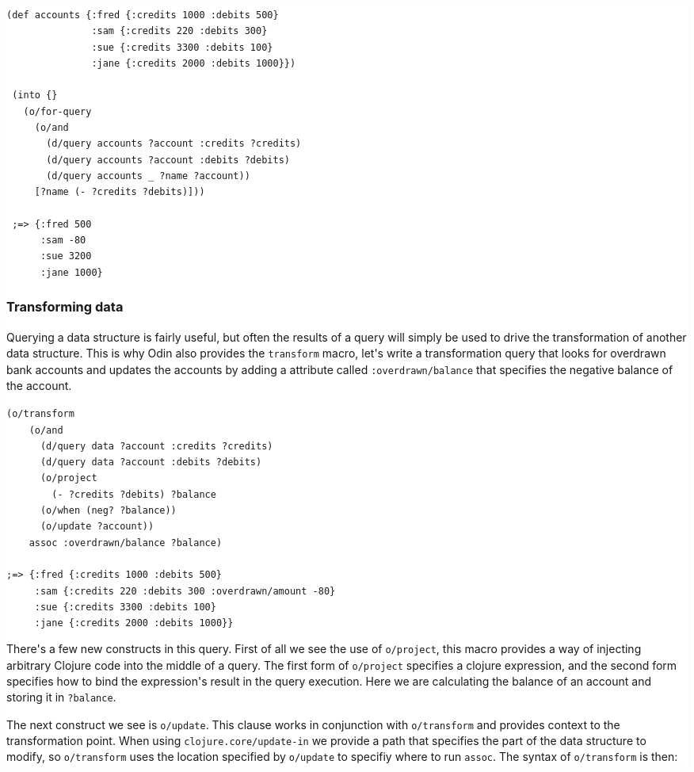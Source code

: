     (def accounts {:fred {:credits 1000 :debits 500}
                   :sam {:credits 220 :debits 300}
                   :sue {:credits 3300 :debits 100}
                   :jane {:credits 2000 :debits 1000}})
                   
     (into {}
       (o/for-query
         (o/and
           (d/query accounts ?account :credits ?credits)
           (d/query accounts ?account :debits ?debits)
           (d/query accounts _ ?name ?account))
         [?name (- ?credits ?debits)]))
        
     ;=> {:fred 500
          :sam -80
          :sue 3200
          :jane 1000}
         
### Transforming data

Querying a data structure is fairly useful, but often the results of a query will simply be used to drive the transformation
of another data structure. This is why Odin also provides the `transform` macro, let's write a transformation query
that looks for overdrawn bank accounts and updates the accounts by adding a attribute called `:overdrawn/balance` that
specifies the negative balance of the account. 



    (o/transform
        (o/and
          (d/query data ?account :credits ?credits)
          (d/query data ?account :debits ?debits)
          (o/project
            (- ?credits ?debits) ?balance
          (o/when (neg? ?balance))
          (o/update ?account))
        assoc :overdrawn/balance ?balance)

    ;=> {:fred {:credits 1000 :debits 500}
         :sam {:credits 220 :debits 300 :overdrawn/amount -80}
         :sue {:credits 3300 :debits 100}
         :jane {:credits 2000 :debits 1000}}
    
        
There's a few new constructs in this query. First of all we see the use of `o/project`, this macro provides a way
of injecting arbitrary Clojure code into the middle of a query. The first form of `o/project` specifies a clojure expression, 
and the second form specifies how to bind the expression's result in the query execution. Here we are calculating
the balance of an account and storing it in `?balance`. 

The next construct we see is `o/update`. This clause works in conjunction with `o/transform` and provides context to the
transformation point. When using `clojure.core/update-in` we provide a path that specifies the part of the data structure
to modify, so `o/transform` uses the location specified by `o/update` to specifiy where to run `assoc`. The syntax of 
`o/transform` is then:
